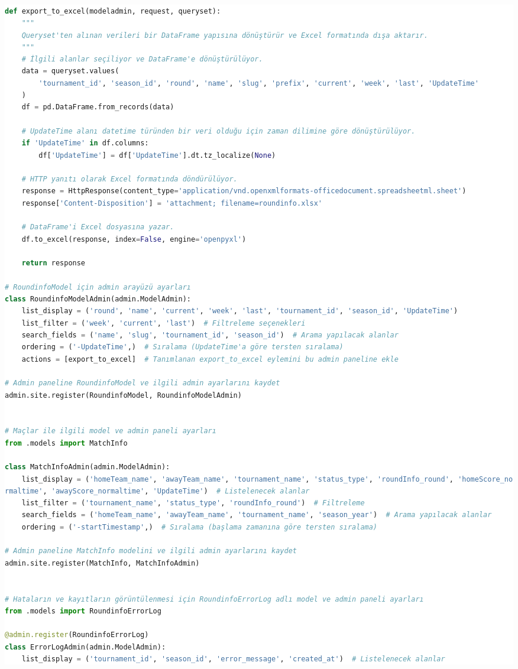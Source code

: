 ```python
def export_to_excel(modeladmin, request, queryset):
    """
    Queryset'ten alınan verileri bir DataFrame yapısına dönüştürür ve Excel formatında dışa aktarır.
    """
    # İlgili alanlar seçiliyor ve DataFrame'e dönüştürülüyor.
    data = queryset.values(
        'tournament_id', 'season_id', 'round', 'name', 'slug', 'prefix', 'current', 'week', 'last', 'UpdateTime'
    )
    df = pd.DataFrame.from_records(data)

    # UpdateTime alanı datetime türünden bir veri olduğu için zaman dilimine göre dönüştürülüyor.
    if 'UpdateTime' in df.columns:
        df['UpdateTime'] = df['UpdateTime'].dt.tz_localize(None)

    # HTTP yanıtı olarak Excel formatında döndürülüyor.
    response = HttpResponse(content_type='application/vnd.openxmlformats-officedocument.spreadsheetml.sheet')
    response['Content-Disposition'] = 'attachment; filename=roundinfo.xlsx'
    
    # DataFrame'i Excel dosyasına yazar.
    df.to_excel(response, index=False, engine='openpyxl')

    return response

# RoundinfoModel için admin arayüzü ayarları
class RoundinfoModelAdmin(admin.ModelAdmin):
    list_display = ('round', 'name', 'current', 'week', 'last', 'tournament_id', 'season_id', 'UpdateTime')
    list_filter = ('week', 'current', 'last')  # Filtreleme seçenekleri
    search_fields = ('name', 'slug', 'tournament_id', 'season_id')  # Arama yapılacak alanlar
    ordering = ('-UpdateTime',)  # Sıralama (UpdateTime'a göre tersten sıralama)
    actions = [export_to_excel]  # Tanımlanan export_to_excel eylemini bu admin paneline ekle

# Admin paneline RoundinfoModel ve ilgili admin ayarlarını kaydet
admin.site.register(RoundinfoModel, RoundinfoModelAdmin)


# Maçlar ile ilgili model ve admin paneli ayarları
from .models import MatchInfo

class MatchInfoAdmin(admin.ModelAdmin):
    list_display = ('homeTeam_name', 'awayTeam_name', 'tournament_name', 'status_type', 'roundInfo_round', 'homeScore_normaltime', 'awayScore_normaltime', 'UpdateTime')  # Listelenecek alanlar
    list_filter = ('tournament_name', 'status_type', 'roundInfo_round')  # Filtreleme
    search_fields = ('homeTeam_name', 'awayTeam_name', 'tournament_name', 'season_year')  # Arama yapılacak alanlar
    ordering = ('-startTimestamp',)  # Sıralama (başlama zamanına göre tersten sıralama)

# Admin paneline MatchInfo modelini ve ilgili admin ayarlarını kaydet
admin.site.register(MatchInfo, MatchInfoAdmin)


# Hataların ve kayıtların görüntülenmesi için RoundinfoErrorLog adlı model ve admin paneli ayarları
from .models import RoundinfoErrorLog

@admin.register(RoundinfoErrorLog)
class ErrorLogAdmin(admin.ModelAdmin):
    list_display = ('tournament_id', 'season_id', 'error_message', 'created_at')  # Listelenecek alanlar
```
